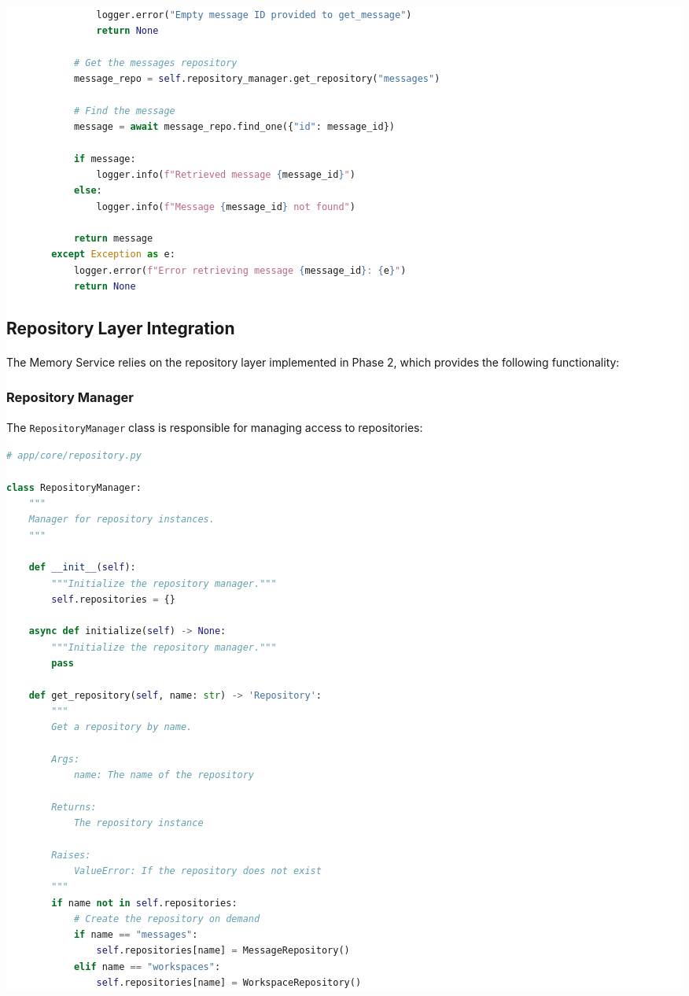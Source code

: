 ```python
                logger.error("Empty message ID provided to get_message")
                return None

            # Get the messages repository
            message_repo = self.repository_manager.get_repository("messages")

            # Find the message
            message = await message_repo.find_one({"id": message_id})

            if message:
                logger.info(f"Retrieved message {message_id}")
            else:
                logger.info(f"Message {message_id} not found")

            return message
        except Exception as e:
            logger.error(f"Error retrieving message {message_id}: {e}")
            return None
```

## Repository Layer Integration

The Memory Service relies on the repository layer implemented in Phase 2, which provides the following functionality:

### Repository Manager

The `RepositoryManager` class is responsible for managing access to repositories:

```python
# app/core/repository.py

class RepositoryManager:
    """
    Manager for repository instances.
    """

    def __init__(self):
        """Initialize the repository manager."""
        self.repositories = {}

    async def initialize(self) -> None:
        """Initialize the repository manager."""
        pass

    def get_repository(self, name: str) -> 'Repository':
        """
        Get a repository by name.

        Args:
            name: The name of the repository

        Returns:
            The repository instance

        Raises:
            ValueError: If the repository does not exist
        """
        if name not in self.repositories:
            # Create the repository on demand
            if name == "messages":
                self.repositories[name] = MessageRepository()
            elif name == "workspaces":
                self.repositories[name] = WorkspaceRepository()
```